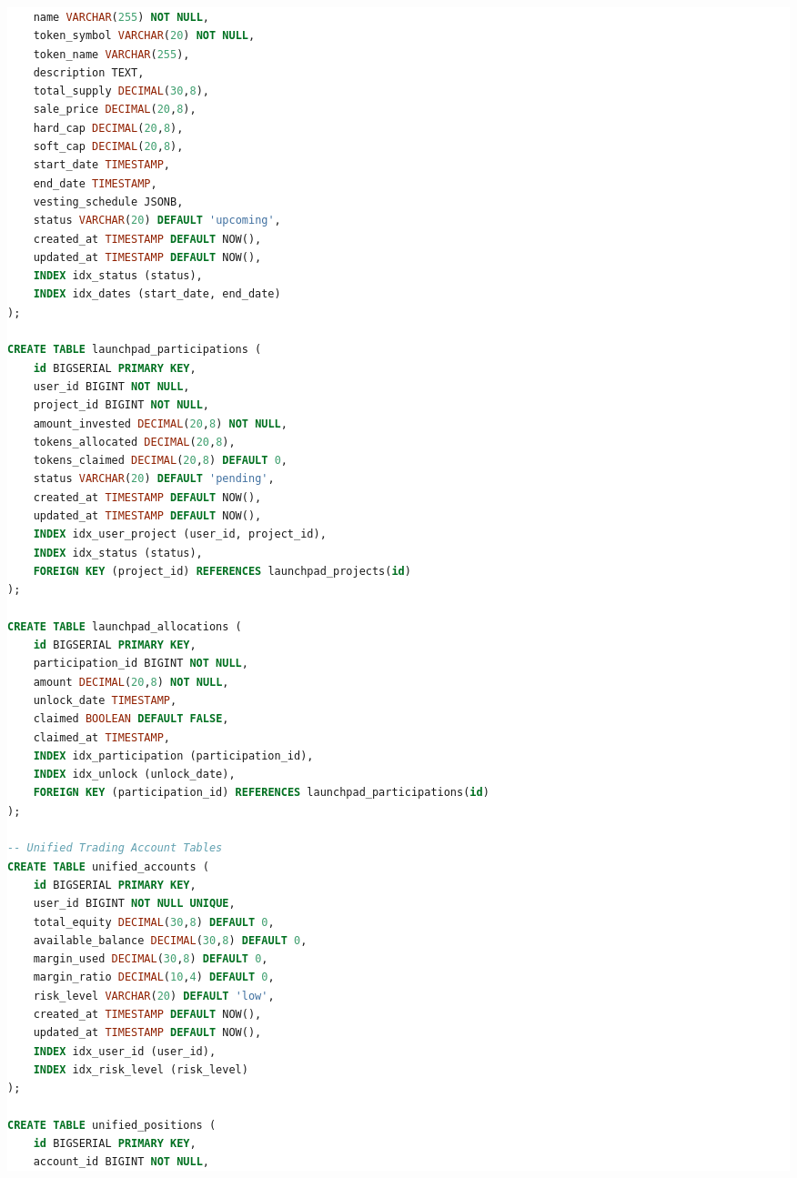 ```sql
    name VARCHAR(255) NOT NULL,
    token_symbol VARCHAR(20) NOT NULL,
    token_name VARCHAR(255),
    description TEXT,
    total_supply DECIMAL(30,8),
    sale_price DECIMAL(20,8),
    hard_cap DECIMAL(20,8),
    soft_cap DECIMAL(20,8),
    start_date TIMESTAMP,
    end_date TIMESTAMP,
    vesting_schedule JSONB,
    status VARCHAR(20) DEFAULT 'upcoming',
    created_at TIMESTAMP DEFAULT NOW(),
    updated_at TIMESTAMP DEFAULT NOW(),
    INDEX idx_status (status),
    INDEX idx_dates (start_date, end_date)
);

CREATE TABLE launchpad_participations (
    id BIGSERIAL PRIMARY KEY,
    user_id BIGINT NOT NULL,
    project_id BIGINT NOT NULL,
    amount_invested DECIMAL(20,8) NOT NULL,
    tokens_allocated DECIMAL(20,8),
    tokens_claimed DECIMAL(20,8) DEFAULT 0,
    status VARCHAR(20) DEFAULT 'pending',
    created_at TIMESTAMP DEFAULT NOW(),
    updated_at TIMESTAMP DEFAULT NOW(),
    INDEX idx_user_project (user_id, project_id),
    INDEX idx_status (status),
    FOREIGN KEY (project_id) REFERENCES launchpad_projects(id)
);

CREATE TABLE launchpad_allocations (
    id BIGSERIAL PRIMARY KEY,
    participation_id BIGINT NOT NULL,
    amount DECIMAL(20,8) NOT NULL,
    unlock_date TIMESTAMP,
    claimed BOOLEAN DEFAULT FALSE,
    claimed_at TIMESTAMP,
    INDEX idx_participation (participation_id),
    INDEX idx_unlock (unlock_date),
    FOREIGN KEY (participation_id) REFERENCES launchpad_participations(id)
);

-- Unified Trading Account Tables
CREATE TABLE unified_accounts (
    id BIGSERIAL PRIMARY KEY,
    user_id BIGINT NOT NULL UNIQUE,
    total_equity DECIMAL(30,8) DEFAULT 0,
    available_balance DECIMAL(30,8) DEFAULT 0,
    margin_used DECIMAL(30,8) DEFAULT 0,
    margin_ratio DECIMAL(10,4) DEFAULT 0,
    risk_level VARCHAR(20) DEFAULT 'low',
    created_at TIMESTAMP DEFAULT NOW(),
    updated_at TIMESTAMP DEFAULT NOW(),
    INDEX idx_user_id (user_id),
    INDEX idx_risk_level (risk_level)
);

CREATE TABLE unified_positions (
    id BIGSERIAL PRIMARY KEY,
    account_id BIGINT NOT NULL,
```